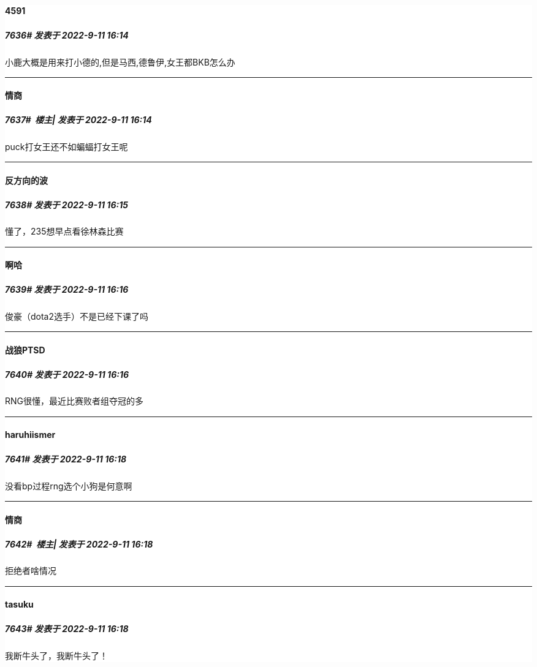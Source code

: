 ####  4591  
##### 7636#       发表于 2022-9-11 16:14

小鹿大概是用来打小德的,但是马西,德鲁伊,女王都BKB怎么办

*****

####  情商  
##### 7637#         楼主| 发表于 2022-9-11 16:14

puck打女王还不如蝙蝠打女王呢

*****

####  反方向的波  
##### 7638#       发表于 2022-9-11 16:15

懂了，235想早点看徐林森比赛

*****

####  啊哈  
##### 7639#       发表于 2022-9-11 16:16

俊豪（dota2选手）不是已经下课了吗

*****

####  战狼PTSD  
##### 7640#       发表于 2022-9-11 16:16

RNG很懂，最近比赛败者组夺冠的多

*****

####  haruhiismer  
##### 7641#       发表于 2022-9-11 16:18

没看bp过程rng选个小狗是何意啊

*****

####  情商  
##### 7642#         楼主| 发表于 2022-9-11 16:18

拒绝者啥情况

*****

####  tasuku  
##### 7643#       发表于 2022-9-11 16:18

我断牛头了，我断牛头了！
